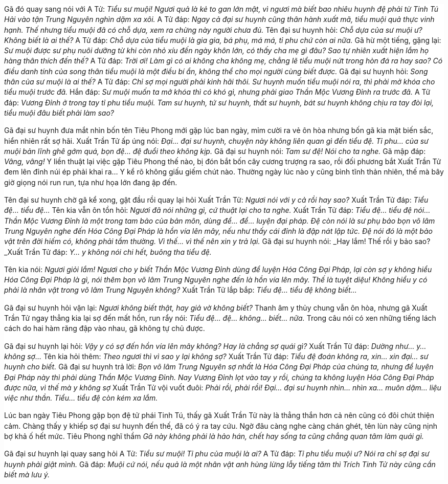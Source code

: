 Gã đó quay sang nói với A Tử: _Tiểu sư muội! Ngươi quả là kẻ to gan lớn mật, vì ngươi mà biết bao nhiêu huynh đệ phải từ Tinh Tú Hải vào tận Trung Nguyên nghìn dặm xa xôi._ A Tử đáp: _Ngay cả đại sư huynh cũng thân hành xuất mã, tiểu muội quả thực vinh hạnh. Thế nhưng tiểu muội đã có chỗ dựa, xem ra chừng này người chưa đủ._ Tên đại sư huynh hỏi: _Chỗ dựa của sư muội ư? Không biết là ai thế?_ A Tử đáp: _Chỗ dựa của tiểu muội là gia gia, bá phụ, má má, tỉ phu chứ còn ai nữa._ Gã hừ một tiếng, gặng lại: _Sư muội được sư phụ nuôi dưỡng từ khi còn nhỏ xíu đến ngày khôn lớn, có thấy cha mẹ gì đâu? Sao tự nhiên xuất hiện lắm họ hàng thân thích đến thế?_ A Tử đáp: _Trời ơi! Làm gì có ai không cha không mẹ, chẳng lẽ tiểu muội nứt trong hòn đá ra hay sao? Có điều danh tính của song thân tiểu muội là một điều bí ẩn, không thể cho mọi người cùng biết được._ Gã đại sư huynh hỏi: _Song thân của sư muội là ai thế?_ A Tử đáp: _Chỉ sợ mọi người phải kinh hãi thôi. Sư huynh muốn tiểu muội nói ra, thì phải mở khóa cho tiểu muội trước đã._ Hắn đáp: _Sư muội muốn ta mở khóa thì có khó gì, nhưng phải giao Thần Mộc Vương Đỉnh ra trước đã._ A Tử đáp: _Vương Đỉnh ở trong tay tỉ phu tiểu muội. Tam sư huynh, tứ sư huynh, thất sư huynh, bát sư huynh không chịu ra tay đòi lại, tiểu muội đâu biết phải làm sao?_

Gã đại sư huynh đưa mắt nhìn bốn tên Tiêu Phong mới gặp lúc ban ngày, mỉm cười ra vẻ ôn hòa nhưng bốn gã kia mặt biến sắc, hiển nhiên rất sợ hãi. Xuất Trần Tử ấp úng nói: _Đại… đại sư huynh, chuyện này không liên quan gì đến tiểu đệ. Tỉ phu… của sư muội bản lĩnh ghê gớm quá, bọn đệ… đệ đuổi theo không kịp._ Gã đại sư huynh nói: _Tam sư đệ! Nói cho ta nghe._ Gã mập đáp: _Vâng, vâng!_ Y liền thuật lại việc gặp Tiêu Phong thế nào, bị đón bắt bốn cây cương trượng ra sao, rồi đối phương bắt Xuất Trần Tử đem lên đỉnh núi ép phải khai ra… Y kể rõ không giấu giếm chút nào. Thường ngày lúc nào y cũng bình tĩnh thản nhiên, thế mà bây giờ giọng nói run run, tựa như họa lớn đang ập đến.

Tên đại sư huynh chờ gã kể xong, gật đầu rồi quay lại hỏi Xuất Trần Tử: _Ngươi nói với y cả rồi hay sao?_ Xuất Trần Tử đáp: _Tiểu đệ… tiểu đệ…_ Tên kia vẫn ôn tồn hỏi: _Ngươi đã nói những gì, cứ thuật lại cho ta nghe._ Xuất Trần Tử đáp: _Tiểu đệ… tiểu đệ nói… Thần Mộc Vương Đỉnh là một trong tam bảo của bản môn, dùng để… để… luyện đại pháp. Đệ còn nói là sư phụ bảo bọn võ lâm Trung Nguyên nghe đến Hóa Công Đại Pháp là hồn vía lên mây, nếu như thấy cái đỉnh là đập nát lập tức. Đệ nói đó là một bảo vật trên đời hiếm có, không phải tầm thường. Vì thế… vì thế nên xin y trả lại._ Gã đại sư huynh nói: _Hay lắm! Thế rồi y bảo sao?_Xuất Trần Tử đáp: _Y… y không nói chi hết, buông tha tiểu đệ._

Tên kia nói: _Ngươi giỏi lắm! Ngươi cho y biết Thần Mộc Vương Đỉnh dùng để luyện Hóa Công Đại Pháp, lại còn sợ y không hiểu Hóa Công Đại Pháp là gì, nói thêm bọn võ lâm Trung Nguyên nghe đến là hồn vía lên mây. Thế là tuyệt diệu! Không hiểu y có phải là nhân vật trong võ lâm Trung Nguyên không?_ Xuất Trần Tử lắp bắp: _Tiểu đệ… tiểu đệ không biết…_

Gã đại sư huynh hỏi vặn lại: _Ngươi không biết thật, hay giả vờ không biết?_ Thanh âm y thủy chung vẫn ôn hòa, nhưng gã Xuất Trần Tử ngay thẳng kia lại sợ đến mất hồn, run rẩy nói: _Tiểu đệ… đệ… không… biết… nữa._ Trong câu nói có xen những tiếng lách cách do hai hàm răng đập vào nhau, gã không tự chủ được.

Gã đại sư huynh lại hỏi: _Vậy y có sợ đến hồn vía lên mây không? Hay là chẳng sợ quái gì?_ Xuất Trần Tử đáp: _Dường như… y… không sợ…_ Tên kia hỏi thêm: _Theo ngươi thì vì sao y lại không sợ?_ Xuất Trần Tử đáp: _Tiểu đệ đoán không ra, xin… xin đại… sư huynh cho biết._ Gã đại sư huynh trả lời: _Bọn võ lâm Trung Nguyên sợ nhất là Hóa Công Đại Pháp của chúng ta, nhưng để luyện Đại Pháp này thì phải dùng Thần Mộc Vương Đỉnh. Nay Vương Đỉnh lọt vào tay y rồi, chúng ta không luyện Hóa Công Đại Pháp được nữa, vì thế mà y không sợ_ Xuất Trần Tử vội vuốt đuôi: _Phải rồi, phải rồi! Đại… đại sư huynh nhìn… nhìn xa… muôn dặm… liệu việc như thần. Tiểu… tiểu đệ còn kém xa lắm._

Lúc ban ngày Tiêu Phong gặp bọn đệ tử phái Tinh Tú, thấy gã Xuất Trần Tử này là thẳng thắn hơn cả nên cũng có đôi chút thiện cảm. Chàng thấy y khiếp sợ đại sư huynh đến thế, đã có ý ra tay cứu. Ngờ đâu càng nghe càng chán ghét, tên lùn này cũng nịnh bợ khả ố hết mức. Tiêu Phong nghĩ thầm _Gã này không phải là hảo hán, chết hay sống ta cũng chẳng quan tâm làm quái gì._

Gã đại sư huynh lại quay sang hỏi A Tử: _Tiểu sư muội! Tỉ phu của muội là ai?_ A Tử đáp: _Tỉ phu tiểu muội ư? Nói ra chỉ sợ đại sư huynh phải giật mình._ Gã đáp: _Muội cứ nói, nếu quả là một nhân vật anh hùng lừng lẫy tiếng tăm thì Trích Tinh Tử này cũng cần biết mà lưu ý._

